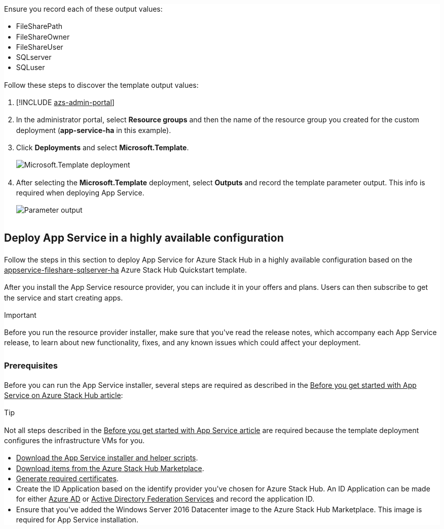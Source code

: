 Ensure you record each of these output values:
- FileSharePath
- FileShareOwner
- FileShareUser
- SQLserver
- SQLuser

Follow these steps to discover the template output values:

1. [!INCLUDE [azs-admin-portal](../includes/azs-admin-portal.md)]

2. In the administrator portal, select **Resource groups** and then the name of the resource group you created for the custom deployment (**app-service-ha** in this example). 

3. Click **Deployments** and select **Microsoft.Template**.

    ![Microsoft.Template deployment](media/app-service-deploy-ha/6.png)

4. After selecting the **Microsoft.Template** deployment, select **Outputs** and record the template parameter output. This info is required when deploying App Service.

    ![Parameter output](media/app-service-deploy-ha/7.png)


## Deploy App Service in a highly available configuration
Follow the steps in this section to deploy App Service for Azure Stack Hub in a highly available configuration based on the [appservice-fileshare-sqlserver-ha](https://github.com/Azure/azurestack-quickstart-templates/tree/master/appservice-fileserver-sqlserver-ha) Azure Stack Hub Quickstart template. 

After you install the App Service resource provider, you can include it in your offers and plans. Users can then subscribe to get the service and start creating apps.

> [!IMPORTANT]
> Before you run the resource provider installer, make sure that you've read the release notes, which accompany each App Service release, to learn about new functionality, fixes, and any known issues which could affect your deployment.

### Prerequisites
Before you can run the App Service installer, several steps are required as described in the [Before you get started with App Service on Azure Stack Hub article](azure-stack-app-service-before-you-get-started.md):

> [!TIP]
> Not all steps described in the [Before you get started with App Service article](azure-stack-app-service-before-you-get-started.md) are required because the template deployment configures the infrastructure VMs for you.

- [Download the App Service installer and helper scripts](azure-stack-app-service-before-you-get-started.md#download-the-installer-and-helper-scripts).
- [Download items from the Azure Stack Hub Marketplace](azure-stack-app-service-before-you-get-started.md#download-items-from-the-azure-marketplace).
- [Generate required certificates](azure-stack-app-service-before-you-get-started.md#get-certificates).
- Create the ID Application based on the identify provider you've chosen for Azure Stack Hub. An ID Application can be made for either [Azure AD](azure-stack-app-service-before-you-get-started.md#create-an-azure-active-directory-app) or [Active Directory Federation Services](azure-stack-app-service-before-you-get-started.md#create-an-active-directory-federation-services-app) and record the application ID.
- Ensure that you've added the Windows Server 2016 Datacenter image to the Azure Stack Hub Marketplace. This image is required for App Service installation.
